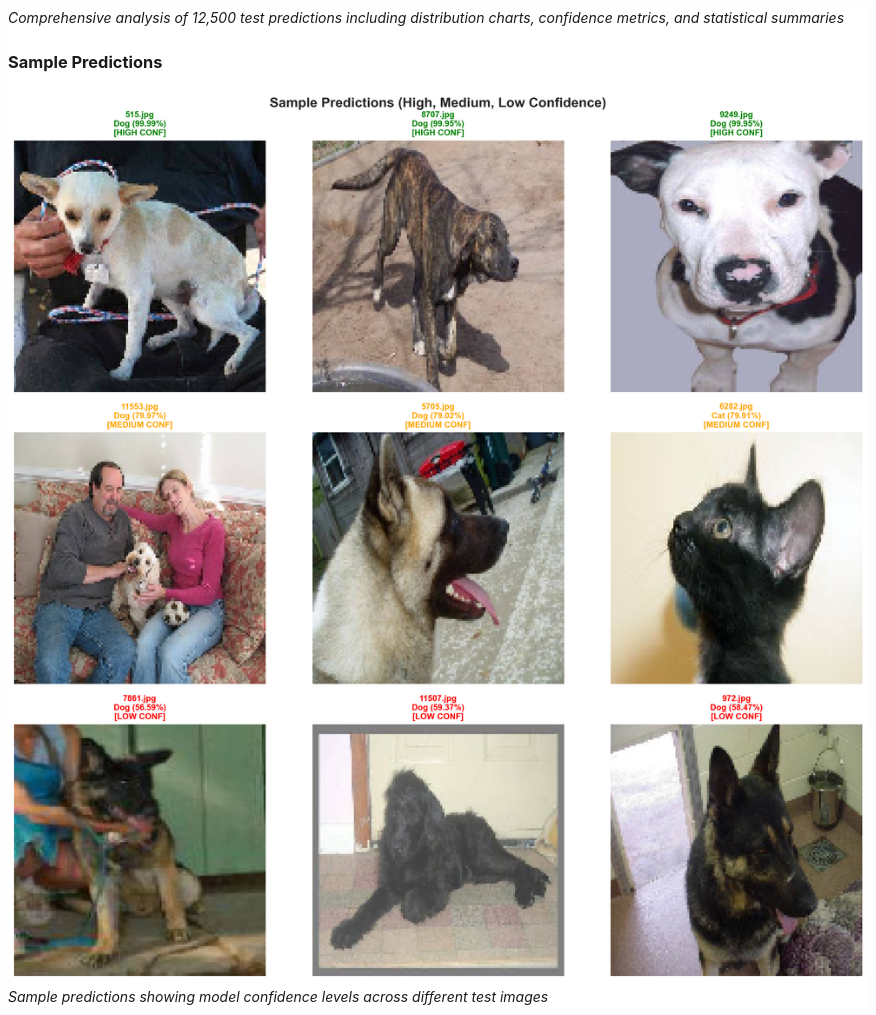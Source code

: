 *Comprehensive analysis of 12,500 test predictions including distribution charts, confidence metrics, and statistical summaries*

### Sample Predictions

![Sample Predictions](assets/sample_predictions.png)
*Sample predictions showing model confidence levels across different test images*
